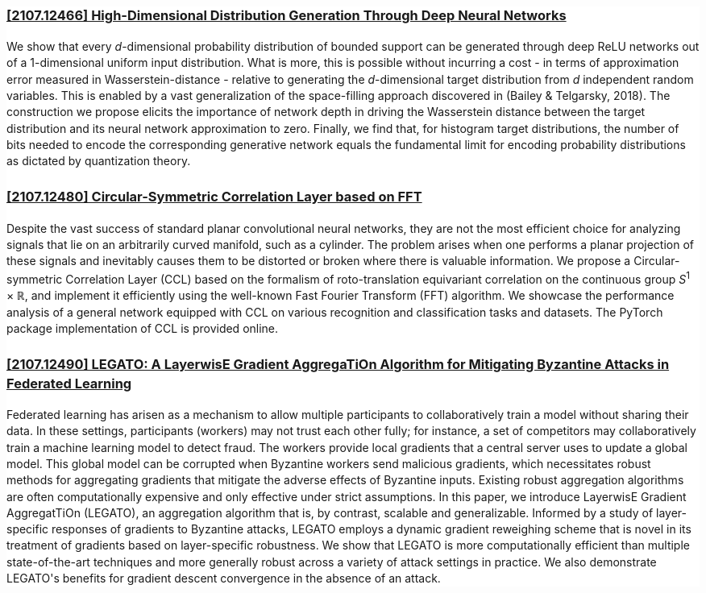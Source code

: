     

### [[2107.12466] High-Dimensional Distribution Generation Through Deep Neural Networks](http://arxiv.org/abs/2107.12466)


  We show that every $d$-dimensional probability distribution of bounded
support can be generated through deep ReLU networks out of a $1$-dimensional
uniform input distribution. What is more, this is possible without incurring a
cost - in terms of approximation error measured in Wasserstein-distance -
relative to generating the $d$-dimensional target distribution from $d$
independent random variables. This is enabled by a vast generalization of the
space-filling approach discovered in (Bailey & Telgarsky, 2018). The
construction we propose elicits the importance of network depth in driving the
Wasserstein distance between the target distribution and its neural network
approximation to zero. Finally, we find that, for histogram target
distributions, the number of bits needed to encode the corresponding generative
network equals the fundamental limit for encoding probability distributions as
dictated by quantization theory.

    

### [[2107.12480] Circular-Symmetric Correlation Layer based on FFT](http://arxiv.org/abs/2107.12480)


  Despite the vast success of standard planar convolutional neural networks,
they are not the most efficient choice for analyzing signals that lie on an
arbitrarily curved manifold, such as a cylinder. The problem arises when one
performs a planar projection of these signals and inevitably causes them to be
distorted or broken where there is valuable information. We propose a
Circular-symmetric Correlation Layer (CCL) based on the formalism of
roto-translation equivariant correlation on the continuous group $S^1 \times
\mathbb{R}$, and implement it efficiently using the well-known Fast Fourier
Transform (FFT) algorithm. We showcase the performance analysis of a general
network equipped with CCL on various recognition and classification tasks and
datasets. The PyTorch package implementation of CCL is provided online.

    

### [[2107.12490] LEGATO: A LayerwisE Gradient AggregaTiOn Algorithm for Mitigating Byzantine Attacks in Federated Learning](http://arxiv.org/abs/2107.12490)


  Federated learning has arisen as a mechanism to allow multiple participants
to collaboratively train a model without sharing their data. In these settings,
participants (workers) may not trust each other fully; for instance, a set of
competitors may collaboratively train a machine learning model to detect fraud.
The workers provide local gradients that a central server uses to update a
global model. This global model can be corrupted when Byzantine workers send
malicious gradients, which necessitates robust methods for aggregating
gradients that mitigate the adverse effects of Byzantine inputs. Existing
robust aggregation algorithms are often computationally expensive and only
effective under strict assumptions. In this paper, we introduce LayerwisE
Gradient AggregatTiOn (LEGATO), an aggregation algorithm that is, by contrast,
scalable and generalizable. Informed by a study of layer-specific responses of
gradients to Byzantine attacks, LEGATO employs a dynamic gradient reweighing
scheme that is novel in its treatment of gradients based on layer-specific
robustness. We show that LEGATO is more computationally efficient than multiple
state-of-the-art techniques and more generally robust across a variety of
attack settings in practice. We also demonstrate LEGATO's benefits for gradient
descent convergence in the absence of an attack.
